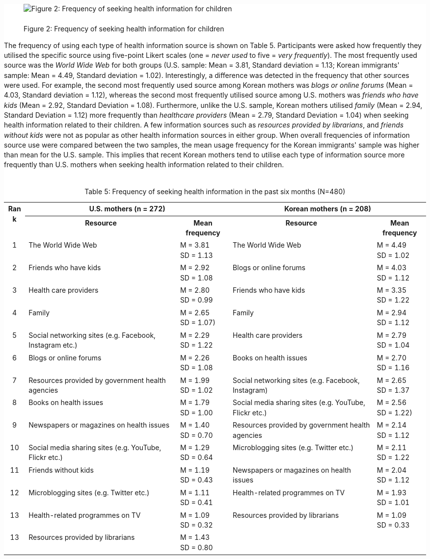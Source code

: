 <figure class="centre">
<img src="p803fig2.png" width="747" height="333" alt="Figure 2: Frequency of seeking health information for children" />
<figcaption><br />Figure 2: Frequency of seeking health information for children</figcaption>
</figure>

<p>The frequency of using each type of health information source is shown on Table 5. Participants were asked how frequently they utilised the specific source using five-point Likert scales (one = <em>never used</em> to five = <em>very frequently</em>). The most frequently used source was the <em>World Wide Web</em> for both groups (U.S. sample: Mean = 3.81, Standard deviation = 1.13; Korean immigrants' sample: Mean = 4.49, Standard deviation = 1.02). Interestingly, a difference was detected in the frequency that other sources were used. For example, the second most frequently used source among Korean mothers was <em>blogs or online forums</em> (Mean = 4.03, Standard deviation = 1.12), whereas the second most frequently utilised source among U.S. mothers was <em>friends who have kids</em> (Mean = 2.92, Standard Deviation = 1.08). Furthermore, unlike the U.S. sample, Korean mothers utilised <em>family</em> (Mean = 2.94, Standard Deviation = 1.12) more frequently than <em>healthcare providers</em> (Mean = 2.79, Standard Deviation = 1.04) when seeking health information related to their children. A few information sources such as <em>resources provided by librarians</em>, and <em>friends without kids</em> were not as popular as other health information sources in either group. When overall frequencies of information source use were compared between the two samples, the mean usage frequency for the Korean immigrants' sample was higher than mean for the U.S. sample. This implies that recent Korean mothers tend to utilise each type of information source more frequently than U.S. mothers when seeking health information related to their children.</p>

<table class="center">
<caption><br />Table 5: Frequency of seeking health information in the past six months (N=480)</caption>
<tbody>
<tr><th rowspan="2">Rank</th><th colspan="2">U.S. mothers (n = 272)</th><th colspan="2">Korean mothers (n = 208)</th></tr>
<tr><th>Resource</th><th>Mean frequency</th><th>Resource</th><th>Mean frequency</th></tr>
<tr><td style="text-align:center;">1</td><td>The World Wide Web</td><td>M = 3.81<br />SD = 1.13</td><td>The World Wide Web</td><td>M = 4.49<br />
SD = 1.02</td></tr>
<tr><td style="text-align:center;">2</td><td>Friends who have kids</td><td>M = 2.92<br />SD = 1.08</td><td>Blogs or online forums</td><td>M = 4.03<br />SD = 1.12</td></tr>
<tr><td style="text-align:center;">3</td><td>Health care providers</td><td>M = 2.80<br />SD = 0.99</td><td>Friends who have kids</td><td>M = 3.35<br />SD = 1.22</td></tr>
<tr><td style="text-align:center;">4</td><td>Family</td><td>M = 2.65<br />SD = 1.07)</td><td>Family</td><td>M = 2.94<br />SD = 1.12</td></tr>
<tr><td style="text-align:center;">5</td><td>Social networking sites (e.g. Facebook, Instagram etc.)</td><td>M = 2.29<br />SD = 1.22</td><td>Health care providers</td><td>M = 2.79<br />SD = 1.04</td></tr>
<tr><td style="text-align:center;">6</td><td>Blogs or online forums</td><td>M = 2.26<br />SD = 1.08</td><td>Books on health issues</td><td>M = 2.70<br />SD = 1.16</td></tr>
<tr><td style="text-align:center;">7</td><td>Resources provided by government health agencies</td><td>M = 1.99<br />SD = 1.02</td><td>Social networking sites (e.g. Facebook, Instagram)</td><td>M = 2.65<br />SD = 1.37</td></tr>
<tr><td style="text-align:center;">8</td><td>Books on health issues</td><td>M = 1.79<br />SD = 1.00</td><td>Social media sharing sites (e.g. YouTube, Flickr etc.)</td><td>M = 2.56<br />SD = 1.22)</td></tr>
<tr><td style="text-align:center;">9</td><td>Newspapers or magazines on health issues</td><td>M = 1.40<br />SD = 0.70</td><td>Resources provided by government health agencies</td><td>M = 2.14<br />SD = 1.12</td></tr>
<tr><td style="text-align:center;">10</td><td>Social media sharing sites (e.g. YouTube, Flickr etc.)</td><td>M = 1.29<br />SD = 0.64</td><td>Microblogging sites (e.g. Twitter etc.)</td><td>M = 2.11<br />SD = 1.22</td></tr>
<tr><td style="text-align:center;">11</td><td>Friends without kids</td><td>M = 1.19<br />SD = 0.43</td><td>Newspapers or magazines on health issues </td><td>M = 2.04<br />SD = 1.12</td></tr>
<tr><td style="text-align:center;">12</td><td>Microblogging sites (e.g. Twitter etc.)</td><td>M = 1.11<br />SD = 0.41</td><td>Health-related programmes on TV</td><td>M = 1.93<br />SD = 1.01</td></tr>
<tr><td style="text-align:center;">13</td><td>Health-related programmes on TV</td><td>M = 1.09<br />SD = 0.32</td><td>Resources provided by librarians </td><td>M = 1.09<br />SD = 0.33</td></tr>
<tr><td style="text-align:center;">13</td><td>Resources provided by librarians</td><td>M = 1.43<br />SD = 0.80</td><td>&nbsp;</td><td>&nbsp;</td></tr>